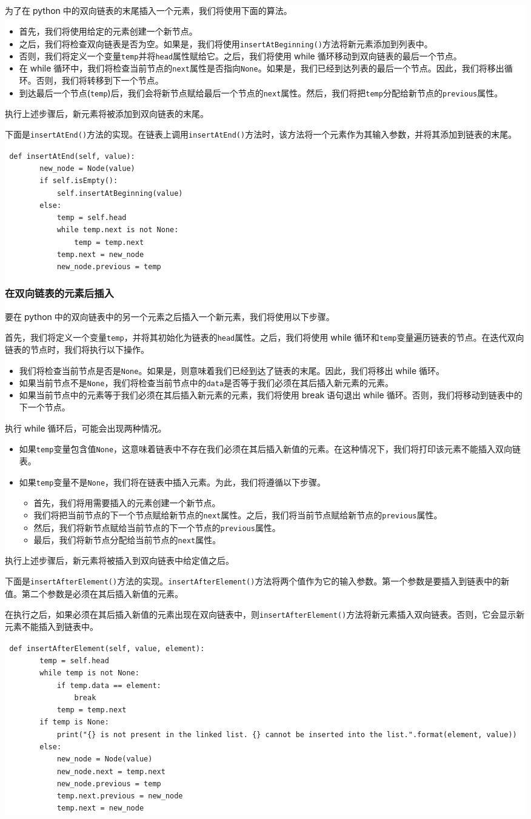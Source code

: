为了在 python 中的双向链表的末尾插入一个元素，我们将使用下面的算法。

*   首先，我们将使用给定的元素创建一个新节点。
*   之后，我们将检查双向链表是否为空。如果是，我们将使用`insertAtBeginning()`方法将新元素添加到列表中。
*   否则，我们将定义一个变量`temp`并将`head`属性赋给它。之后，我们将使用 while 循环移动到双向链表的最后一个节点。
*   在 while 循环中，我们将检查当前节点的`next`属性是否指向`None`。如果是，我们已经到达列表的最后一个节点。因此，我们将移出循环。否则，我们将转移到下一个节点。
*   到达最后一个节点(`temp`)后，我们会将新节点赋给最后一个节点的`next`属性。然后，我们将把`temp`分配给新节点的`previous`属性。

执行上述步骤后，新元素将被添加到双向链表的末尾。

下面是`insertAtEnd()`方法的实现。在链表上调用`insertAtEnd()`方法时，该方法将一个元素作为其输入参数，并将其添加到链表的末尾。

```
 def insertAtEnd(self, value):
        new_node = Node(value)
        if self.isEmpty():
            self.insertAtBeginning(value)
        else:
            temp = self.head
            while temp.next is not None:
                temp = temp.next
            temp.next = new_node
            new_node.previous = temp
```

### 在双向链表的元素后插入

要在 python 中的双向链表中的另一个元素之后插入一个新元素，我们将使用以下步骤。

首先，我们将定义一个变量`temp`，并将其初始化为链表的`head`属性。之后，我们将使用 while 循环和`temp`变量遍历链表的节点。在迭代双向链表的节点时，我们将执行以下操作。

*   我们将检查当前节点是否是`None`。如果是，则意味着我们已经到达了链表的末尾。因此，我们将移出 while 循环。
*   如果当前节点不是`None`，我们将检查当前节点中的`data`是否等于我们必须在其后插入新元素的元素。
*   如果当前节点中的元素等于我们必须在其后插入新元素的元素，我们将使用 break 语句退出 while 循环。否则，我们将移动到链表中的下一个节点。

执行 while 循环后，可能会出现两种情况。

*   如果`temp`变量包含值`None`，这意味着链表中不存在我们必须在其后插入新值的元素。在这种情况下，我们将打印该元素不能插入双向链表。

*   如果`temp`变量不是`None`，我们将在链表中插入元素。为此，我们将遵循以下步骤。
    *   首先，我们将用需要插入的元素创建一个新节点。
    *   我们将把当前节点的下一个节点赋给新节点的`next`属性。之后，我们将当前节点赋给新节点的`previous`属性。
    *   然后，我们将新节点赋给当前节点的下一个节点的`previous`属性。
    *   最后，我们将新节点分配给当前节点的`next`属性。

执行上述步骤后，新元素将被插入到双向链表中给定值之后。

下面是`insertAfterElement()`方法的实现。`insertAfterElement()`方法将两个值作为它的输入参数。第一个参数是要插入到链表中的新值。第二个参数是必须在其后插入新值的元素。

在执行之后，如果必须在其后插入新值的元素出现在双向链表中，则`insertAfterElement()`方法将新元素插入双向链表。否则，它会显示新元素不能插入到链表中。

```
 def insertAfterElement(self, value, element):
        temp = self.head
        while temp is not None:
            if temp.data == element:
                break
            temp = temp.next
        if temp is None:
            print("{} is not present in the linked list. {} cannot be inserted into the list.".format(element, value))
        else:
            new_node = Node(value)
            new_node.next = temp.next
            new_node.previous = temp
            temp.next.previous = new_node
            temp.next = new_node
```
